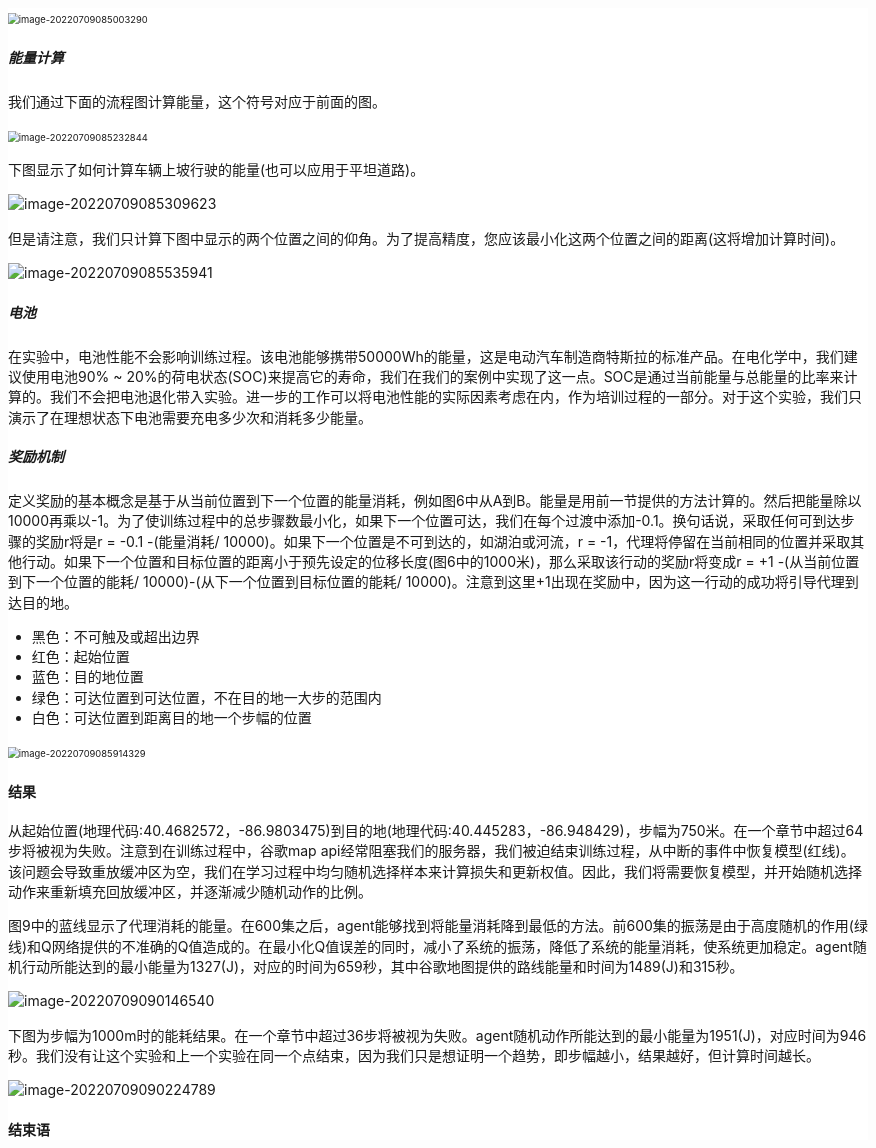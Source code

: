 <img src="C:\Users\gywan\AppData\Roaming\Typora\typora-user-images\image-20220709085003290.png" alt="image-20220709085003290" style="zoom:67%;" />

##### 能量计算

我们通过下面的流程图计算能量，这个符号对应于前面的图。

<img src="C:\Users\gywan\AppData\Roaming\Typora\typora-user-images\image-20220709085232844.png" alt="image-20220709085232844" style="zoom:67%;" />

下图显示了如何计算车辆上坡行驶的能量(也可以应用于平坦道路)。

![image-20220709085309623](C:\Users\gywan\AppData\Roaming\Typora\typora-user-images\image-20220709085309623.png)

但是请注意，我们只计算下图中显示的两个位置之间的仰角。为了提高精度，您应该最小化这两个位置之间的距离(这将增加计算时间)。

![image-20220709085535941](C:\Users\gywan\AppData\Roaming\Typora\typora-user-images\image-20220709085535941.png)

##### 电池

在实验中，电池性能不会影响训练过程。该电池能够携带50000Wh的能量，这是电动汽车制造商特斯拉的标准产品。在电化学中，我们建议使用电池90% ~ 20%的荷电状态(SOC)来提高它的寿命，我们在我们的案例中实现了这一点。SOC是通过当前能量与总能量的比率来计算的。我们不会把电池退化带入实验。进一步的工作可以将电池性能的实际因素考虑在内，作为培训过程的一部分。对于这个实验，我们只演示了在理想状态下电池需要充电多少次和消耗多少能量。

##### 奖励机制

定义奖励的基本概念是基于从当前位置到下一个位置的能量消耗，例如图6中从A到B。能量是用前一节提供的方法计算的。然后把能量除以10000再乘以-1。为了使训练过程中的总步骤数最小化，如果下一个位置可达，我们在每个过渡中添加-0.1。换句话说，采取任何可到达步骤的奖励r将是r = -0.1 -(能量消耗/ 10000)。如果下一个位置是不可到达的，如湖泊或河流，r = -1，代理将停留在当前相同的位置并采取其他行动。如果下一个位置和目标位置的距离小于预先设定的位移长度(图6中的1000米)，那么采取该行动的奖励r将变成r = +1 -(从当前位置到下一个位置的能耗/ 10000)-(从下一个位置到目标位置的能耗/ 10000)。注意到这里+1出现在奖励中，因为这一行动的成功将引导代理到达目的地。

- 黑色：不可触及或超出边界
- 红色：起始位置
- 蓝色：目的地位置
- 绿色：可达位置到可达位置，不在目的地一大步的范围内
- 白色：可达位置到距离目的地一个步幅的位置

<img src="C:\Users\gywan\AppData\Roaming\Typora\typora-user-images\image-20220709085914329.png" alt="image-20220709085914329" style="zoom:67%;" />

#### 结果

从起始位置(地理代码:40.4682572，-86.9803475)到目的地(地理代码:40.445283，-86.948429)，步幅为750米。在一个章节中超过64步将被视为失败。注意到在训练过程中，谷歌map api经常阻塞我们的服务器，我们被迫结束训练过程，从中断的事件中恢复模型(红线)。该问题会导致重放缓冲区为空，我们在学习过程中均匀随机选择样本来计算损失和更新权值。因此，我们将需要恢复模型，并开始随机选择动作来重新填充回放缓冲区，并逐渐减少随机动作的比例。

图9中的蓝线显示了代理消耗的能量。在600集之后，agent能够找到将能量消耗降到最低的方法。前600集的振荡是由于高度随机的作用(绿线)和Q网络提供的不准确的Q值造成的。在最小化Q值误差的同时，减小了系统的振荡，降低了系统的能量消耗，使系统更加稳定。agent随机行动所能达到的最小能量为1327(J)，对应的时间为659秒，其中谷歌地图提供的路线能量和时间为1489(J)和315秒。

<img src="C:\Users\gywan\AppData\Roaming\Typora\typora-user-images\image-20220709090146540.png" alt="image-20220709090146540"  />

下图为步幅为1000m时的能耗结果。在一个章节中超过36步将被视为失败。agent随机动作所能达到的最小能量为1951(J)，对应时间为946秒。我们没有让这个实验和上一个实验在同一个点结束，因为我们只是想证明一个趋势，即步幅越小，结果越好，但计算时间越长。

![image-20220709090224789](C:\Users\gywan\AppData\Roaming\Typora\typora-user-images\image-20220709090224789.png)

#### 结束语
